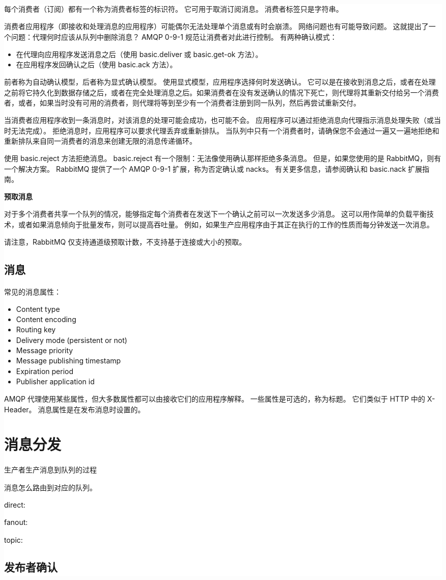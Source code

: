 每个消费者（订阅）都有一个称为消费者标签的标识符。 它可用于取消订阅消息。 消费者标签只是字符串。

消费者应用程序（即接收和处理消息的应用程序）可能偶尔无法处理单个消息或有时会崩溃。 网络问题也有可能导致问题。 这就提出了一个问题：代理何时应该从队列中删除消息？ AMQP 0-9-1 规范让消费者对此进行控制。 有两种确认模式：

* 在代理向应用程序发送消息之后（使用 basic.deliver 或 basic.get-ok 方法）。
* 在应用程序发回确认之后（使用 basic.ack 方法）。

前者称为自动确认模型，后者称为显式确认模型。 使用显式模型，应用程序选择何时发送确认。 它可以是在接收到消息之后，或者在处理之前将它持久化到数据存储之后，或者在完全处理消息之后。如果消费者在没有发送确认的情况下死亡，则代理将其重新交付给另一个消费者，或者，如果当时没有可用的消费者，则代理将等到至少有一个消费者注册到同一队列，然后再尝试重新交付。

当消费者应用程序收到一条消息时，对该消息的处理可能会成功，也可能不会。 应用程序可以通过拒绝消息向代理指示消息处理失败（或当时无法完成）。 拒绝消息时，应用程序可以要求代理丢弃或重新排队。 当队列中只有一个消费者时，请确保您不会通过一遍又一遍地拒绝和重新排队来自同一消费者的消息来创建无限的消息传递循环。

使用 basic.reject 方法拒绝消息。 basic.reject 有一个限制：无法像使用确认那样拒绝多条消息。 但是，如果您使用的是 RabbitMQ，则有一个解决方案。 RabbitMQ 提供了一个 AMQP 0-9-1 扩展，称为否定确认或 nacks。 有关更多信息，请参阅确认和 basic.nack 扩展指南。

**预取消息**

对于多个消费者共享一个队列的情况，能够指定每个消费者在发送下一个确认之前可以一次发送多少消息。 这可以用作简单的负载平衡技术，或者如果消息倾向于批量发布，则可以提高吞吐量。 例如，如果生产应用程序由于其正在执行的工作的性质而每分钟发送一次消息。

请注意，RabbitMQ 仅支持通道级预取计数，不支持基于连接或大小的预取。

## 消息

常见的消息属性：

- Content type
- Content encoding
- Routing key
- Delivery mode (persistent or not)
- Message priority
- Message publishing timestamp
- Expiration period
- Publisher application id

AMQP 代理使用某些属性，但大多数属性都可以由接收它们的应用程序解释。 一些属性是可选的，称为标题。 它们类似于 HTTP 中的 X-Header。 消息属性是在发布消息时设置的。





# 消息分发

生产者生产消息到队列的过程



消息怎么路由到对应的队列。

direct:

fanout:

topic:



## 发布者确认
